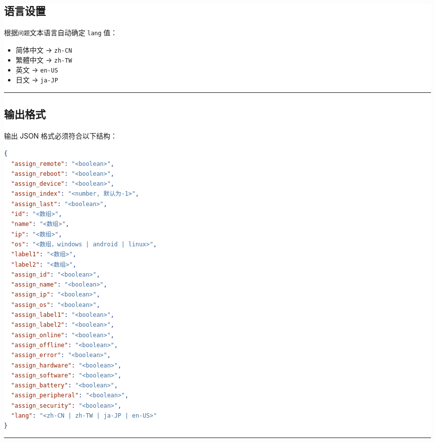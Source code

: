 
## 语言设置
根据`问题`文本语言自动确定 `lang` 值：
- 简体中文 → `zh-CN`
- 繁體中文 → `zh-TW`
- 英文 → `en-US`
- 日文 → `ja-JP`

---

## 输出格式
输出 JSON 格式必须符合以下结构：
```json
{
  "assign_remote": "<boolean>",
  "assign_reboot": "<boolean>",
  "assign_device": "<boolean>",
  "assign_index": "<number, 默认为-1>",
  "assign_last": "<boolean>",
  "id": "<数组>",
  "name": "<数组>",
  "ip": "<数组>",
  "os": "<数组，windows | android | linux>",
  "label1": "<数组>",
  "label2": "<数组>",
  "assign_id": "<boolean>",
  "assign_name": "<boolean>",
  "assign_ip": "<boolean>",
  "assign_os": "<boolean>",
  "assign_label1": "<boolean>",
  "assign_label2": "<boolean>",
  "assign_online": "<boolean>",
  "assign_offline": "<boolean>",
  "assign_error": "<boolean>",
  "assign_hardware": "<boolean>",
  "assign_software": "<boolean>",
  "assign_battery": "<boolean>",
  "assign_peripheral": "<boolean>",
  "assign_security": "<boolean>",
  "lang": "<zh-CN | zh-TW | ja-JP | en-US>"
}
```

---
